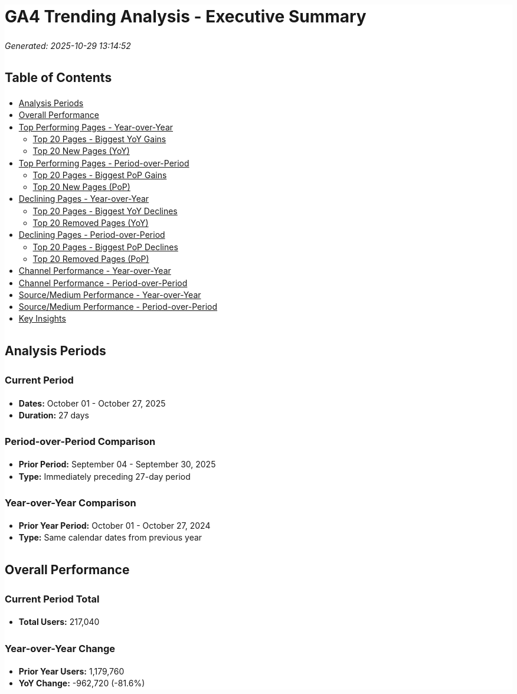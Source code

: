 # GA4 Trending Analysis - Executive Summary

*Generated: 2025-10-29 13:14:52*

## Table of Contents

- [Analysis Periods](#analysis-periods)
- [Overall Performance](#overall-performance)
- [Top Performing Pages - Year-over-Year](#top-performing-pages---year-over-year)
  - [Top 20 Pages - Biggest YoY Gains](#top-20-pages---biggest-yoy-gains-full-comparisons)
  - [Top 20 New Pages (YoY)](#top-20-new-pages-yoy)
- [Top Performing Pages - Period-over-Period](#top-performing-pages---period-over-period)
  - [Top 20 Pages - Biggest PoP Gains](#top-20-pages---biggest-pop-gains-full-comparisons)
  - [Top 20 New Pages (PoP)](#top-20-new-pages-pop)
- [Declining Pages - Year-over-Year](#declining-pages---year-over-year)
  - [Top 20 Pages - Biggest YoY Declines](#top-20-pages---biggest-yoy-declines-full-comparisons)
  - [Top 20 Removed Pages (YoY)](#top-20-removed-pages-yoy)
- [Declining Pages - Period-over-Period](#declining-pages---period-over-period)
  - [Top 20 Pages - Biggest PoP Declines](#top-20-pages---biggest-pop-declines-full-comparisons)
  - [Top 20 Removed Pages (PoP)](#top-20-removed-pages-pop)
- [Channel Performance - Year-over-Year](#channel-performance---year-over-year)
- [Channel Performance - Period-over-Period](#channel-performance---period-over-period)
- [Source/Medium Performance - Year-over-Year](#sourcemedium-performance---year-over-year)
- [Source/Medium Performance - Period-over-Period](#sourcemedium-performance---period-over-period)
- [Key Insights](#key-insights)

## Analysis Periods

### Current Period
- **Dates:** October 01 - October 27, 2025
- **Duration:** 27 days

### Period-over-Period Comparison
- **Prior Period:** September 04 - September 30, 2025
- **Type:** Immediately preceding 27-day period

### Year-over-Year Comparison
- **Prior Year Period:** October 01 - October 27, 2024
- **Type:** Same calendar dates from previous year

## Overall Performance

### Current Period Total
- **Total Users:** 217,040

### Year-over-Year Change
- **Prior Year Users:** 1,179,760
- **YoY Change:** -962,720 (-81.6%)
